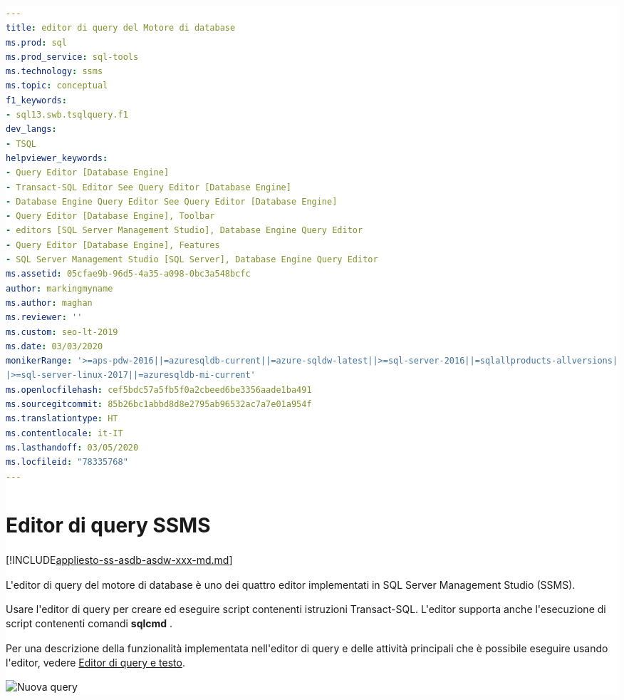 ```yaml
---
title: editor di query del Motore di database
ms.prod: sql
ms.prod_service: sql-tools
ms.technology: ssms
ms.topic: conceptual
f1_keywords:
- sql13.swb.tsqlquery.f1
dev_langs:
- TSQL
helpviewer_keywords:
- Query Editor [Database Engine]
- Transact-SQL Editor See Query Editor [Database Engine]
- Database Engine Query Editor See Query Editor [Database Engine]
- Query Editor [Database Engine], Toolbar
- editors [SQL Server Management Studio], Database Engine Query Editor
- Query Editor [Database Engine], Features
- SQL Server Management Studio [SQL Server], Database Engine Query Editor
ms.assetid: 05cfae9b-96d5-4a35-a098-0bc3a548bcfc
author: markingmyname
ms.author: maghan
ms.reviewer: ''
ms.custom: seo-lt-2019
ms.date: 03/03/2020
monikerRange: '>=aps-pdw-2016||=azuresqldb-current||=azure-sqldw-latest||>=sql-server-2016||=sqlallproducts-allversions||>=sql-server-linux-2017||=azuresqldb-mi-current'
ms.openlocfilehash: cef5bdc57a5fb5f0a2cbeed6be3356aade1ba491
ms.sourcegitcommit: 85b26bc1abbd8d8e2795ab96532ac7a7e01a954f
ms.translationtype: HT
ms.contentlocale: it-IT
ms.lasthandoff: 03/05/2020
ms.locfileid: "78335768"
---
```

# <a name="ssms-query-editor"></a>Editor di query SSMS

[!INCLUDE[appliesto-ss-asdb-asdw-xxx-md.md](../../includes/appliesto-ss-asdb-asdw-xxx-md.md)]

L'editor di query del motore di database è uno dei quattro editor implementati in SQL Server Management Studio (SSMS).

Usare l'editor di query per creare ed eseguire script contenenti istruzioni Transact-SQL. L'editor supporta anche l'esecuzione di script contenenti comandi **sqlcmd** .

Per una descrizione della funzionalità implementata nell'editor di query e delle attività principali che è possibile eseguire usando l'editor, vedere [Editor di query e testo](../scripting/query-and-text-editors-sql-server-management-studio.md).

![Nuova query](media/database-engine-query-editor-sql-server-management-studio/new-query.png)
